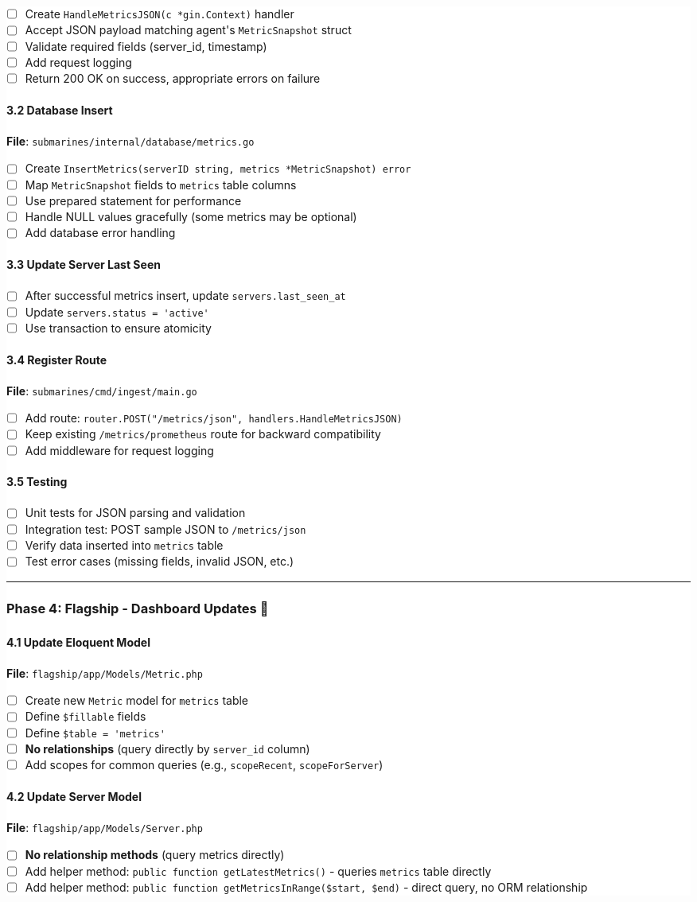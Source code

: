 - [ ] Create `HandleMetricsJSON(c *gin.Context)` handler
- [ ] Accept JSON payload matching agent's `MetricSnapshot` struct
- [ ] Validate required fields (server_id, timestamp)
- [ ] Add request logging
- [ ] Return 200 OK on success, appropriate errors on failure

#### 3.2 Database Insert
**File**: `submarines/internal/database/metrics.go`

- [ ] Create `InsertMetrics(serverID string, metrics *MetricSnapshot) error`
- [ ] Map `MetricSnapshot` fields to `metrics` table columns
- [ ] Use prepared statement for performance
- [ ] Handle NULL values gracefully (some metrics may be optional)
- [ ] Add database error handling

#### 3.3 Update Server Last Seen
- [ ] After successful metrics insert, update `servers.last_seen_at`
- [ ] Update `servers.status = 'active'`
- [ ] Use transaction to ensure atomicity

#### 3.4 Register Route
**File**: `submarines/cmd/ingest/main.go`

- [ ] Add route: `router.POST("/metrics/json", handlers.HandleMetricsJSON)`
- [ ] Keep existing `/metrics/prometheus` route for backward compatibility
- [ ] Add middleware for request logging

#### 3.5 Testing
- [ ] Unit tests for JSON parsing and validation
- [ ] Integration test: POST sample JSON to `/metrics/json`
- [ ] Verify data inserted into `metrics` table
- [ ] Test error cases (missing fields, invalid JSON, etc.)

---

### Phase 4: Flagship - Dashboard Updates 🎨

#### 4.1 Update Eloquent Model
**File**: `flagship/app/Models/Metric.php`

- [ ] Create new `Metric` model for `metrics` table
- [ ] Define `$fillable` fields
- [ ] Define `$table = 'metrics'`
- [ ] **No relationships** (query directly by `server_id` column)
- [ ] Add scopes for common queries (e.g., `scopeRecent`, `scopeForServer`)

#### 4.2 Update Server Model
**File**: `flagship/app/Models/Server.php`

- [ ] **No relationship methods** (query metrics directly)
- [ ] Add helper method: `public function getLatestMetrics()` - queries `metrics` table directly
- [ ] Add helper method: `public function getMetricsInRange($start, $end)` - direct query, no ORM relationship
